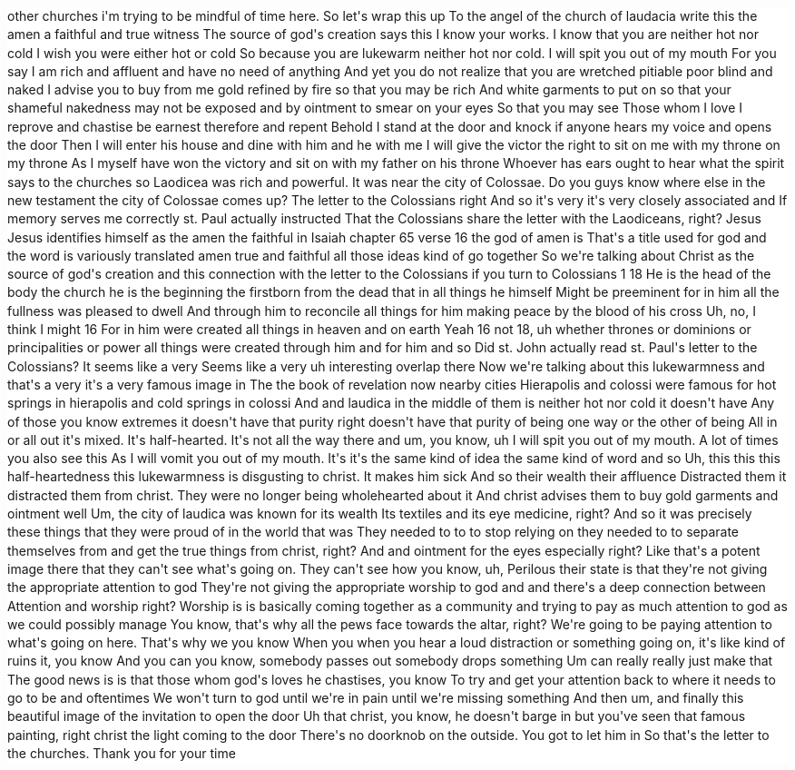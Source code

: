 other churches i'm trying to be mindful of time here. So let's wrap this up To the angel of the church of laudacia write this the amen a faithful and true witness The source of god's creation says this I know your works. I know that you are neither hot nor cold I wish you were either hot or cold So because you are lukewarm neither hot nor cold. I will spit you out of my mouth For you say I am rich and affluent and have no need of anything And yet you do not realize that you are wretched pitiable poor blind and naked I advise you to buy from me gold refined by fire so that you may be rich And white garments to put on so that your shameful nakedness may not be exposed and by ointment to smear on your eyes So that you may see Those whom I love I reprove and chastise be earnest therefore and repent Behold I stand at the door and knock if anyone hears my voice and opens the door Then I will enter his house and dine with him and he with me I will give the victor the right to sit on me with my throne on my throne As I myself have won the victory and sit on with my father on his throne Whoever has ears ought to hear what the spirit says to the churches so Laodicea was rich and powerful. It was near the city of Colossae. Do you guys know where else in the new testament the city of Colossae comes up? The letter to the Colossians right And so it's very it's very closely associated and If memory serves me correctly st. Paul actually instructed That the Colossians share the letter with the Laodiceans, right? Jesus Jesus identifies himself as the amen the faithful in Isaiah chapter 65 verse 16 the god of amen is That's a title used for god and the word is variously translated amen true and faithful all those ideas kind of go together So we're talking about Christ as the source of god's creation and this connection with the letter to the Colossians if you turn to Colossians 1 18 He is the head of the body the church he is the beginning the firstborn from the dead that in all things he himself Might be preeminent for in him all the fullness was pleased to dwell And through him to reconcile all things for him making peace by the blood of his cross Uh, no, I think I might 16 For in him were created all things in heaven and on earth Yeah 16 not 18, uh whether thrones or dominions or principalities or power all things were created through him and for him and so Did st. John actually read st. Paul's letter to the Colossians? It seems like a very Seems like a very uh interesting overlap there Now we're talking about this lukewarmness and that's a very it's a very famous image in The the book of revelation now nearby cities Hierapolis and colossi were famous for hot springs in hierapolis and cold springs in colossi And and laudica in the middle of them is neither hot nor cold it doesn't have Any of those you know extremes it doesn't have that purity right doesn't have that purity of being one way or the other of being All in or all out it's mixed. It's half-hearted. It's not all the way there and um, you know, uh I will spit you out of my mouth. A lot of times you also see this As I will vomit you out of my mouth. It's it's the same kind of idea the same kind of word and so Uh, this this this half-heartedness this lukewarmness is disgusting to christ. It makes him sick And so their wealth their affluence Distracted them it distracted them from christ. They were no longer being wholehearted about it And christ advises them to buy gold garments and ointment well Um, the city of laudica was known for its wealth Its textiles and its eye medicine, right? And so it was precisely these things that they were proud of in the world that was They needed to to to stop relying on they needed to to separate themselves from and get the true things from christ, right? And and ointment for the eyes especially right? Like that's a potent image there that they can't see what's going on. They can't see how you know, uh, Perilous their state is that they're not giving the appropriate attention to god They're not giving the appropriate worship to god and and there's a deep connection between Attention and worship right? Worship is is basically coming together as a community and trying to pay as much attention to god as we could possibly manage You know, that's why all the pews face towards the altar, right? We're going to be paying attention to what's going on here. That's why we you know When you when you hear a loud distraction or something going on, it's like kind of ruins it, you know And you can you know, somebody passes out somebody drops something Um can really really just make that The good news is is that those whom god's loves he chastises, you know To try and get your attention back to where it needs to go to be and oftentimes We won't turn to god until we're in pain until we're missing something And then um, and finally this beautiful image of the invitation to open the door Uh that christ, you know, he doesn't barge in but you've seen that famous painting, right christ the light coming to the door There's no doorknob on the outside. You got to let him in So that's the letter to the churches. Thank you for your time